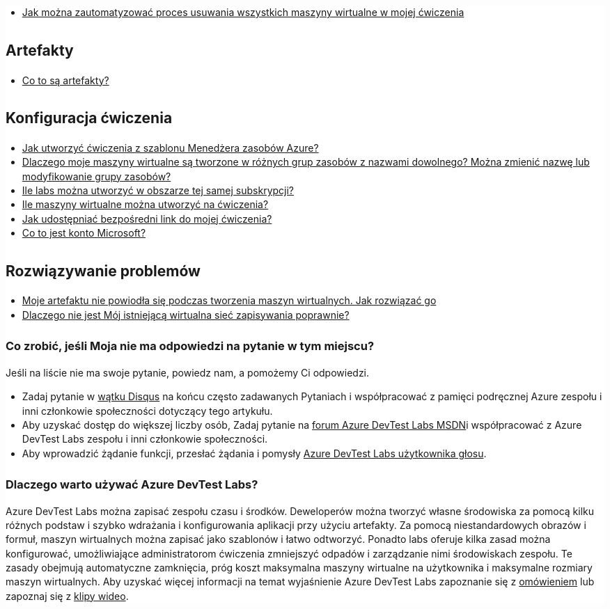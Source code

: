 - [Jak można zautomatyzować proces usuwania wszystkich maszyny wirtualne w mojej ćwiczenia](#how-can-i-automate-the-process-of-deleting-all-the-vms-in-my-lab)
 
## <a name="artifacts"></a>Artefakty 
 
- [Co to są artefakty?](#what-are-artifacts) 
 
## <a name="lab-configuration"></a>Konfiguracja ćwiczenia 
 
- [Jak utworzyć ćwiczenia z szablonu Menedżera zasobów Azure?](#how-do-i-create-a-lab-from-an-azure-resource-manager-template) 
- [Dlaczego moje maszyny wirtualne są tworzone w różnych grup zasobów z nazwami dowolnego? Można zmienić nazwę lub modyfikowanie grupy zasobów?](#why-are-my-vms-created-in-different-resource-groups-with-arbitrary-names-can-i-rename-or-modify-these-resource-groups) 
- [Ile labs można utworzyć w obszarze tej samej subskrypcji?](#how-many-labs-can-i-create-under-the-same-subscription)
- [Ile maszyny wirtualne można utworzyć na ćwiczenia?](#how-many-vms-can-i-create-per-lab)
- [Jak udostępniać bezpośredni link do mojej ćwiczenia?](#how-do-i-share-a-direct-link-to-my-lab)
- [Co to jest konto Microsoft?](#what-is-a-microsoft-account)
 
## <a name="troubleshooting"></a>Rozwiązywanie problemów 
 
- [Moje artefaktu nie powiodła się podczas tworzenia maszyn wirtualnych. Jak rozwiązać go](#my-artifact-failed-during-vm-creation-how-do-i-troubleshoot-it) 
- [Dlaczego nie jest Mój istniejącą wirtualna sieć zapisywania poprawnie?](#why-isnt-my-existing-virtual-network-saving-properly)  

### <a name="what-if-my-question-isnt-answered-here"></a>Co zrobić, jeśli Moja nie ma odpowiedzi na pytanie w tym miejscu?
Jeśli na liście nie ma swoje pytanie, powiedz nam, a pomożemy Ci odpowiedzi.

- Zadaj pytanie w [wątku Disqus](#comments) na końcu często zadawanych Pytaniach i współpracować z pamięci podręcznej Azure zespołu i inni członkowie społeczności dotyczący tego artykułu.
- Aby uzyskać dostęp do większej liczby osób, Zadaj pytanie na [forum Azure DevTest Labs MSDN](https://social.msdn.microsoft.com/Forums/azure/home?forum=AzureDevTestLabs)i współpracować z Azure DevTest Labs zespołu i inni członkowie społeczności.
- Aby wprowadzić żądanie funkcji, przesłać żądania i pomysły [Azure DevTest Labs użytkownika głosu](https://feedback.azure.com/forums/320373-azure-devtest-labs).

### <a name="why-should-i-use-azure-devtest-labs"></a>Dlaczego warto używać Azure DevTest Labs? 
Azure DevTest Labs można zapisać zespołu czasu i środków. Deweloperów można tworzyć własne środowiska za pomocą kilku różnych podstaw i szybko wdrażania i konfigurowania aplikacji przy użyciu artefakty. Za pomocą niestandardowych obrazów i formuł, maszyn wirtualnych można zapisać jako szablonów i łatwo odtworzyć. Ponadto labs oferuje kilka zasad można konfigurować, umożliwiające administratorom ćwiczenia zmniejszyć odpadów i zarządzanie nimi środowiskach zespołu. Te zasady obejmują automatyczne zamknięcia, próg koszt maksymalna maszyny wirtualne na użytkownika i maksymalne rozmiary maszyn wirtualnych. Aby uzyskać więcej informacji na temat wyjaśnienie Azure DevTest Labs zapoznanie się z [omówieniem](devtest-lab-overview.md) lub zapoznaj się z [klipy wideo](/documentation/videos/videos/what-is-azure-devtest-labs). 
